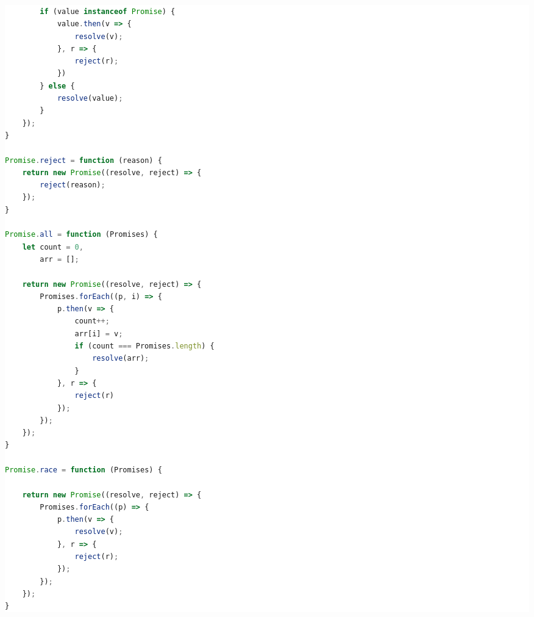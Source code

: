 ```js
		if (value instanceof Promise) {
			value.then(v => {
				resolve(v);
			}, r => {
				reject(r);
			})
		} else {
			resolve(value);
		}
	});
}

Promise.reject = function (reason) {
	return new Promise((resolve, reject) => {
		reject(reason);
	});
}

Promise.all = function (Promises) {
	let count = 0,
		arr = [];

	return new Promise((resolve, reject) => {
		Promises.forEach((p, i) => {
			p.then(v => {
				count++;
				arr[i] = v;
				if (count === Promises.length) {
					resolve(arr);
				}
			}, r => {
				reject(r)
			});
		});
	});
}

Promise.race = function (Promises) {

	return new Promise((resolve, reject) => {
		Promises.forEach((p) => {
			p.then(v => {
				resolve(v);
			}, r => {
				reject(r);
			});
		});
	});
}
```
